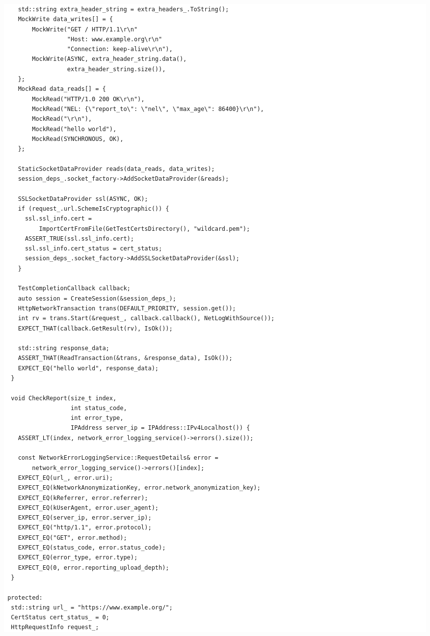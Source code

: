 ```
    std::string extra_header_string = extra_headers_.ToString();
    MockWrite data_writes[] = {
        MockWrite("GET / HTTP/1.1\r\n"
                  "Host: www.example.org\r\n"
                  "Connection: keep-alive\r\n"),
        MockWrite(ASYNC, extra_header_string.data(),
                  extra_header_string.size()),
    };
    MockRead data_reads[] = {
        MockRead("HTTP/1.0 200 OK\r\n"),
        MockRead("NEL: {\"report_to\": \"nel\", \"max_age\": 86400}\r\n"),
        MockRead("\r\n"),
        MockRead("hello world"),
        MockRead(SYNCHRONOUS, OK),
    };

    StaticSocketDataProvider reads(data_reads, data_writes);
    session_deps_.socket_factory->AddSocketDataProvider(&reads);

    SSLSocketDataProvider ssl(ASYNC, OK);
    if (request_.url.SchemeIsCryptographic()) {
      ssl.ssl_info.cert =
          ImportCertFromFile(GetTestCertsDirectory(), "wildcard.pem");
      ASSERT_TRUE(ssl.ssl_info.cert);
      ssl.ssl_info.cert_status = cert_status;
      session_deps_.socket_factory->AddSSLSocketDataProvider(&ssl);
    }

    TestCompletionCallback callback;
    auto session = CreateSession(&session_deps_);
    HttpNetworkTransaction trans(DEFAULT_PRIORITY, session.get());
    int rv = trans.Start(&request_, callback.callback(), NetLogWithSource());
    EXPECT_THAT(callback.GetResult(rv), IsOk());

    std::string response_data;
    ASSERT_THAT(ReadTransaction(&trans, &response_data), IsOk());
    EXPECT_EQ("hello world", response_data);
  }

  void CheckReport(size_t index,
                   int status_code,
                   int error_type,
                   IPAddress server_ip = IPAddress::IPv4Localhost()) {
    ASSERT_LT(index, network_error_logging_service()->errors().size());

    const NetworkErrorLoggingService::RequestDetails& error =
        network_error_logging_service()->errors()[index];
    EXPECT_EQ(url_, error.uri);
    EXPECT_EQ(kNetworkAnonymizationKey, error.network_anonymization_key);
    EXPECT_EQ(kReferrer, error.referrer);
    EXPECT_EQ(kUserAgent, error.user_agent);
    EXPECT_EQ(server_ip, error.server_ip);
    EXPECT_EQ("http/1.1", error.protocol);
    EXPECT_EQ("GET", error.method);
    EXPECT_EQ(status_code, error.status_code);
    EXPECT_EQ(error_type, error.type);
    EXPECT_EQ(0, error.reporting_upload_depth);
  }

 protected:
  std::string url_ = "https://www.example.org/";
  CertStatus cert_status_ = 0;
  HttpRequestInfo request_;
```